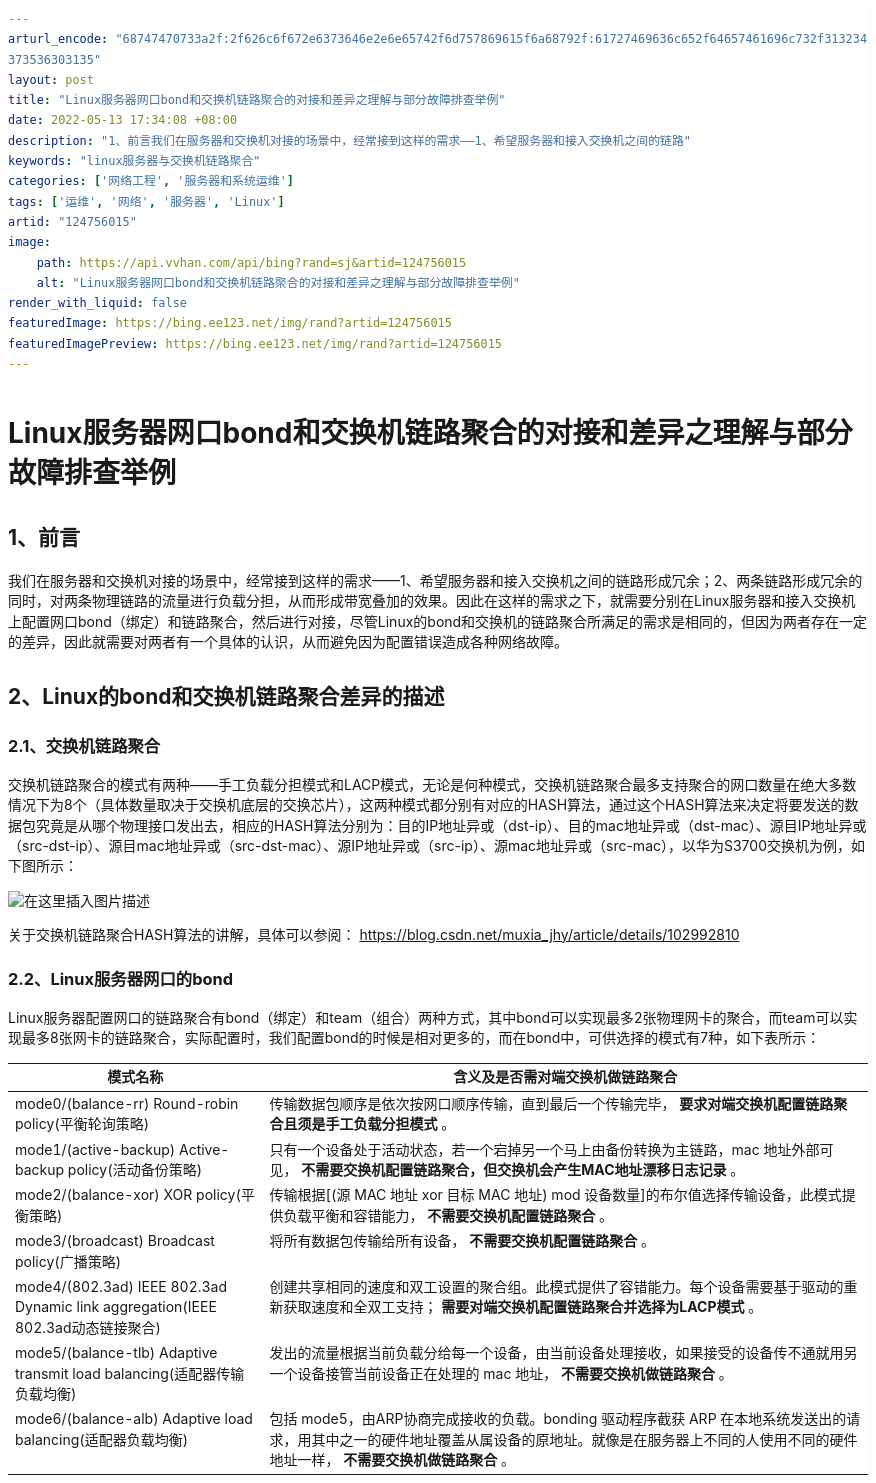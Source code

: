 ```yaml
---
arturl_encode: "68747470733a2f:2f626c6f672e6373646e2e6e65742f6d757869615f6a68792f:61727469636c652f64657461696c732f313234373536303135"
layout: post
title: "Linux服务器网口bond和交换机链路聚合的对接和差异之理解与部分故障排查举例"
date: 2022-05-13 17:34:08 +08:00
description: "1、前言我们在服务器和交换机对接的场景中，经常接到这样的需求——1、希望服务器和接入交换机之间的链路"
keywords: "linux服务器与交换机链路聚合"
categories: ['网络工程', '服务器和系统运维']
tags: ['运维', '网络', '服务器', 'Linux']
artid: "124756015"
image:
    path: https://api.vvhan.com/api/bing?rand=sj&artid=124756015
    alt: "Linux服务器网口bond和交换机链路聚合的对接和差异之理解与部分故障排查举例"
render_with_liquid: false
featuredImage: https://bing.ee123.net/img/rand?artid=124756015
featuredImagePreview: https://bing.ee123.net/img/rand?artid=124756015
---
```


# Linux服务器网口bond和交换机链路聚合的对接和差异之理解与部分故障排查举例

## 1、前言

我们在服务器和交换机对接的场景中，经常接到这样的需求——1、希望服务器和接入交换机之间的链路形成冗余；2、两条链路形成冗余的同时，对两条物理链路的流量进行负载分担，从而形成带宽叠加的效果。因此在这样的需求之下，就需要分别在Linux服务器和接入交换机上配置网口bond（绑定）和链路聚合，然后进行对接，尽管Linux的bond和交换机的链路聚合所满足的需求是相同的，但因为两者存在一定的差异，因此就需要对两者有一个具体的认识，从而避免因为配置错误造成各种网络故障。

## 2、Linux的bond和交换机链路聚合差异的描述

### 2.1、交换机链路聚合

交换机链路聚合的模式有两种——手工负载分担模式和LACP模式，无论是何种模式，交换机链路聚合最多支持聚合的网口数量在绝大多数情况下为8个（具体数量取决于交换机底层的交换芯片），这两种模式都分别有对应的HASH算法，通过这个HASH算法来决定将要发送的数据包究竟是从哪个物理接口发出去，相应的HASH算法分别为：目的IP地址异或（dst-ip）、目的mac地址异或（dst-mac）、源目IP地址异或（src-dst-ip）、源目mac地址异或（src-dst-mac）、源IP地址异或（src-ip）、源mac地址异或（src-mac），以华为S3700交换机为例，如下图所示：
  
![在这里插入图片描述](https://i-blog.csdnimg.cn/blog_migrate/337c8e3dcde586dc51f56a0c6f1a681b.png#pic_center)
  
关于交换机链路聚合HASH算法的讲解，具体可以参阅：
<https://blog.csdn.net/muxia_jhy/article/details/102992810>

### 2.2、Linux服务器网口的bond

Linux服务器配置网口的链路聚合有bond（绑定）和team（组合）两种方式，其中bond可以实现最多2张物理网卡的聚合，而team可以实现最多8张网卡的链路聚合，实际配置时，我们配置bond的时候是相对更多的，而在bond中，可供选择的模式有7种，如下表所示：

| 模式名称 | 含义及是否需对端交换机做链路聚合 |
| --- | --- |
| mode0/(balance-rr) Round-robin policy(平衡轮询策略) | 传输数据包顺序是依次按网口顺序传输，直到最后一个传输完毕， **要求对端交换机配置链路聚合且须是手工负载分担模式** 。 |
| mode1/(active-backup) Active-backup policy(活动备份策略) | 只有一个设备处于活动状态，若一个宕掉另一个马上由备份转换为主链路，mac 地址外部可见， **不需要交换机配置链路聚合，但交换机会产生MAC地址漂移日志记录** 。 |
| mode2/(balance-xor) XOR policy(平衡策略) | 传输根据[(源 MAC 地址 xor 目标 MAC 地址) mod 设备数量]的布尔值选择传输设备，此模式提供负载平衡和容错能力， **不需要交换机配置链路聚合** 。 |
| mode3/(broadcast) Broadcast policy(广播策略) | 将所有数据包传输给所有设备， **不需要交换机配置链路聚合** 。 |
| mode4/(802.3ad) IEEE 802.3ad Dynamic link aggregation(IEEE 802.3ad动态链接聚合) | 创建共享相同的速度和双工设置的聚合组。此模式提供了容错能力。每个设备需要基于驱动的重新获取速度和全双工支持； **需要对端交换机配置链路聚合并选择为LACP模式** 。 |
| mode5/(balance-tlb) Adaptive transmit load balancing(适配器传输负载均衡) | 发出的流量根据当前负载分给每一个设备，由当前设备处理接收，如果接受的设备传不通就用另一个设备接管当前设备正在处理的 mac 地址， **不需要交换机做链路聚合** 。 |
| mode6/(balance-alb) Adaptive load balancing(适配器负载均衡) | 包括 mode5，由ARP协商完成接收的负载。bonding 驱动程序截获 ARP 在本地系统发送出的请求，用其中之一的硬件地址覆盖从属设备的原地址。就像是在服务器上不同的人使用不同的硬件地址一样， **不需要交换机做链路聚合** 。 |
